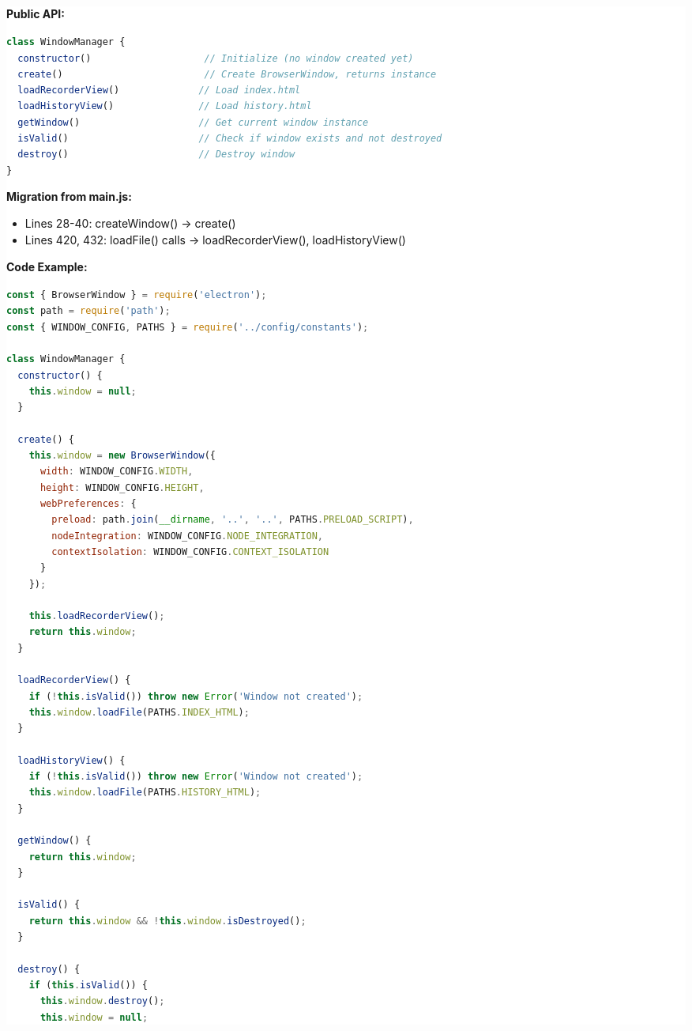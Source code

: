 **Public API:**
```javascript
class WindowManager {
  constructor()                    // Initialize (no window created yet)
  create()                         // Create BrowserWindow, returns instance
  loadRecorderView()              // Load index.html
  loadHistoryView()               // Load history.html
  getWindow()                     // Get current window instance
  isValid()                       // Check if window exists and not destroyed
  destroy()                       // Destroy window
}
```

**Migration from main.js:**
- Lines 28-40: createWindow() → create()
- Lines 420, 432: loadFile() calls → loadRecorderView(), loadHistoryView()

**Code Example:**
```javascript
const { BrowserWindow } = require('electron');
const path = require('path');
const { WINDOW_CONFIG, PATHS } = require('../config/constants');

class WindowManager {
  constructor() {
    this.window = null;
  }

  create() {
    this.window = new BrowserWindow({
      width: WINDOW_CONFIG.WIDTH,
      height: WINDOW_CONFIG.HEIGHT,
      webPreferences: {
        preload: path.join(__dirname, '..', '..', PATHS.PRELOAD_SCRIPT),
        nodeIntegration: WINDOW_CONFIG.NODE_INTEGRATION,
        contextIsolation: WINDOW_CONFIG.CONTEXT_ISOLATION
      }
    });

    this.loadRecorderView();
    return this.window;
  }

  loadRecorderView() {
    if (!this.isValid()) throw new Error('Window not created');
    this.window.loadFile(PATHS.INDEX_HTML);
  }

  loadHistoryView() {
    if (!this.isValid()) throw new Error('Window not created');
    this.window.loadFile(PATHS.HISTORY_HTML);
  }

  getWindow() {
    return this.window;
  }

  isValid() {
    return this.window && !this.window.isDestroyed();
  }

  destroy() {
    if (this.isValid()) {
      this.window.destroy();
      this.window = null;
```
